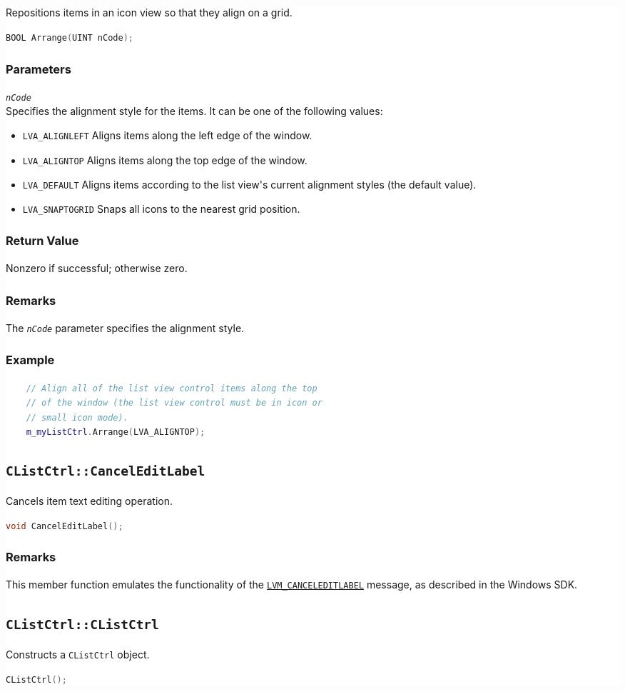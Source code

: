 Repositions items in an icon view so that they align on a grid.

```cpp
BOOL Arrange(UINT nCode);
```

### Parameters

*`nCode`*\
Specifies the alignment style for the items. It can be one of the following values:

- `LVA_ALIGNLEFT` Aligns items along the left edge of the window.

- `LVA_ALIGNTOP` Aligns items along the top edge of the window.

- `LVA_DEFAULT` Aligns items according to the list view's current alignment styles (the default value).

- `LVA_SNAPTOGRID` Snaps all icons to the nearest grid position.

### Return Value

Nonzero if successful; otherwise zero.

### Remarks

The *`nCode`* parameter specifies the alignment style.

### Example

```cpp
    // Align all of the list view control items along the top
    // of the window (the list view control must be in icon or
    // small icon mode).
    m_myListCtrl.Arrange(LVA_ALIGNTOP);
```

## <a name="canceleditlabel"></a> `CListCtrl::CancelEditLabel`

Cancels item text editing operation.

```cpp
void CancelEditLabel();
```

### Remarks

This member function emulates the functionality of the [`LVM_CANCELEDITLABEL`](/windows/win32/Controls/lvm-canceleditlabel) message, as described in the Windows SDK.

## <a name="clistctrl"></a> `CListCtrl::CListCtrl`

Constructs a `CListCtrl` object.

```cpp
CListCtrl();
```
